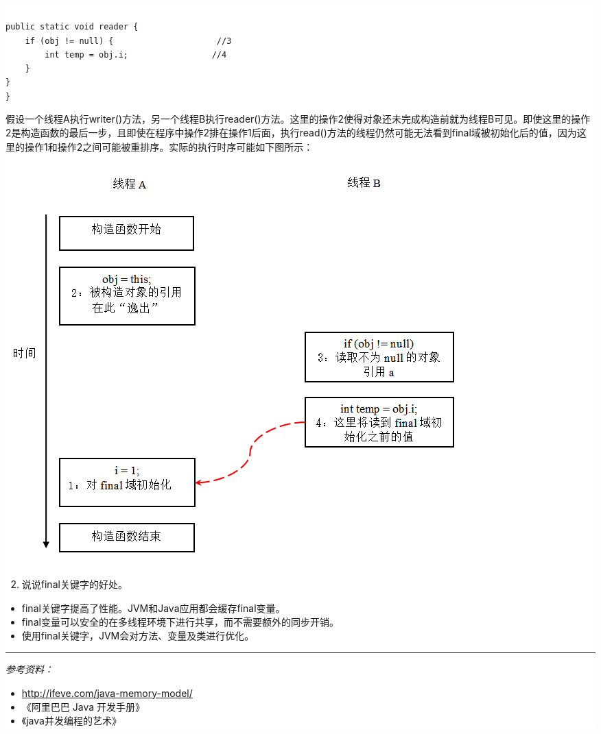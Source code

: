 ```

public static void reader {
    if (obj != null) {                     //3
        int temp = obj.i;                 //4
    }
}
}
```
假设一个线程A执行writer()方法，另一个线程B执行reader()方法。这里的操作2使得对象还未完成构造前就为线程B可见。即使这里的操作2是构造函数的最后一步，且即使在程序中操作2排在操作1后面，执行read()方法的线程仍然可能无法看到final域被初始化后的值，因为这里的操作1和操作2之间可能被重排序。实际的执行时序可能如下图所示：

![final-out](https://github.com/alanzhang211/learning-note/raw/master/img/final-out.png)

2. 说说final关键字的好处。

+ final关键字提高了性能。JVM和Java应用都会缓存final变量。
+ final变量可以安全的在多线程环境下进行共享，而不需要额外的同步开销。
+ 使用final关键字，JVM会对方法、变量及类进行优化。

---
*参考资料：*
+ http://ifeve.com/java-memory-model/
+ 《阿里巴巴 Java 开发手册》
+ 《java并发编程的艺术》
